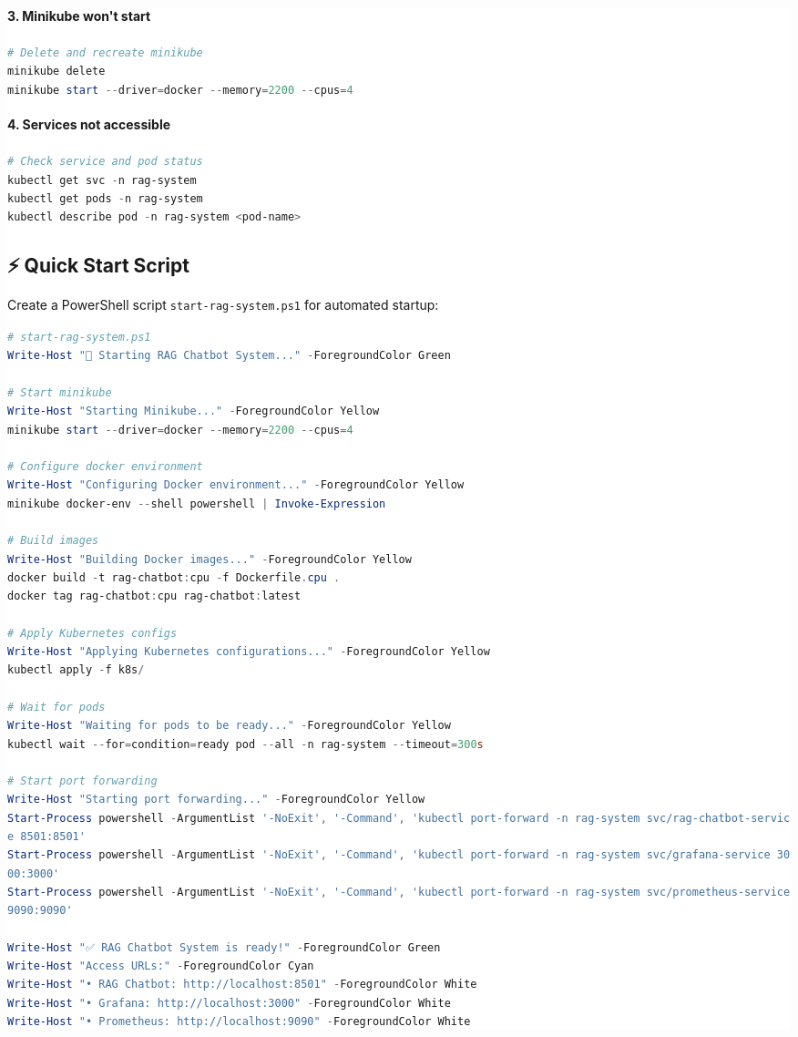 #### 3. Minikube won't start
```powershell
# Delete and recreate minikube
minikube delete
minikube start --driver=docker --memory=2200 --cpus=4
```

#### 4. Services not accessible
```powershell
# Check service and pod status
kubectl get svc -n rag-system
kubectl get pods -n rag-system
kubectl describe pod -n rag-system <pod-name>
```

## ⚡ Quick Start Script

Create a PowerShell script `start-rag-system.ps1` for automated startup:

```powershell
# start-rag-system.ps1
Write-Host "🚀 Starting RAG Chatbot System..." -ForegroundColor Green

# Start minikube
Write-Host "Starting Minikube..." -ForegroundColor Yellow
minikube start --driver=docker --memory=2200 --cpus=4

# Configure docker environment
Write-Host "Configuring Docker environment..." -ForegroundColor Yellow
minikube docker-env --shell powershell | Invoke-Expression

# Build images
Write-Host "Building Docker images..." -ForegroundColor Yellow
docker build -t rag-chatbot:cpu -f Dockerfile.cpu .
docker tag rag-chatbot:cpu rag-chatbot:latest

# Apply Kubernetes configs
Write-Host "Applying Kubernetes configurations..." -ForegroundColor Yellow
kubectl apply -f k8s/

# Wait for pods
Write-Host "Waiting for pods to be ready..." -ForegroundColor Yellow
kubectl wait --for=condition=ready pod --all -n rag-system --timeout=300s

# Start port forwarding
Write-Host "Starting port forwarding..." -ForegroundColor Yellow
Start-Process powershell -ArgumentList '-NoExit', '-Command', 'kubectl port-forward -n rag-system svc/rag-chatbot-service 8501:8501'
Start-Process powershell -ArgumentList '-NoExit', '-Command', 'kubectl port-forward -n rag-system svc/grafana-service 3000:3000'
Start-Process powershell -ArgumentList '-NoExit', '-Command', 'kubectl port-forward -n rag-system svc/prometheus-service 9090:9090'

Write-Host "✅ RAG Chatbot System is ready!" -ForegroundColor Green
Write-Host "Access URLs:" -ForegroundColor Cyan
Write-Host "• RAG Chatbot: http://localhost:8501" -ForegroundColor White
Write-Host "• Grafana: http://localhost:3000" -ForegroundColor White
Write-Host "• Prometheus: http://localhost:9090" -ForegroundColor White
```
